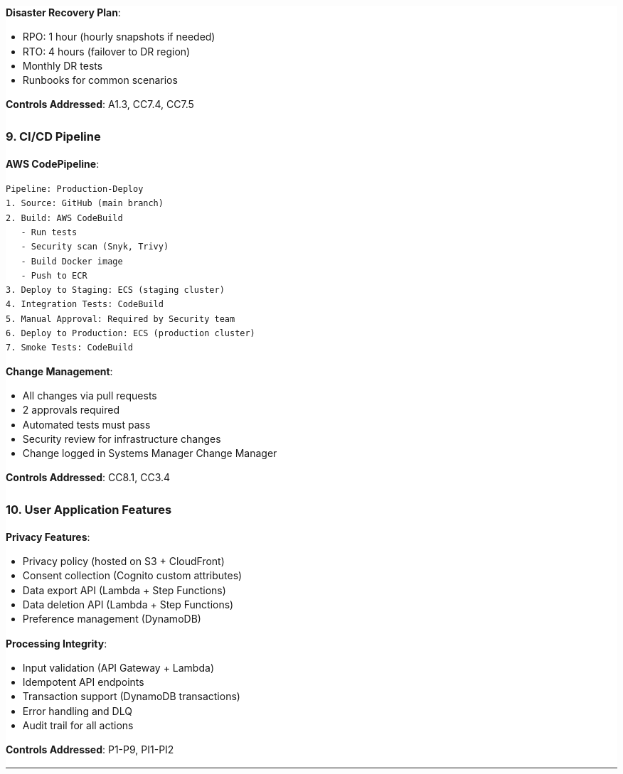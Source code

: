 **Disaster Recovery Plan**:
- RPO: 1 hour (hourly snapshots if needed)
- RTO: 4 hours (failover to DR region)
- Monthly DR tests
- Runbooks for common scenarios

**Controls Addressed**: A1.3, CC7.4, CC7.5

### 9. CI/CD Pipeline

**AWS CodePipeline**:
```
Pipeline: Production-Deploy
1. Source: GitHub (main branch)
2. Build: AWS CodeBuild
   - Run tests
   - Security scan (Snyk, Trivy)
   - Build Docker image
   - Push to ECR
3. Deploy to Staging: ECS (staging cluster)
4. Integration Tests: CodeBuild
5. Manual Approval: Required by Security team
6. Deploy to Production: ECS (production cluster)
7. Smoke Tests: CodeBuild
```

**Change Management**:
- All changes via pull requests
- 2 approvals required
- Automated tests must pass
- Security review for infrastructure changes
- Change logged in Systems Manager Change Manager

**Controls Addressed**: CC8.1, CC3.4

### 10. User Application Features

**Privacy Features**:
- Privacy policy (hosted on S3 + CloudFront)
- Consent collection (Cognito custom attributes)
- Data export API (Lambda + Step Functions)
- Data deletion API (Lambda + Step Functions)
- Preference management (DynamoDB)

**Processing Integrity**:
- Input validation (API Gateway + Lambda)
- Idempotent API endpoints
- Transaction support (DynamoDB transactions)
- Error handling and DLQ
- Audit trail for all actions

**Controls Addressed**: P1-P9, PI1-PI2

---

